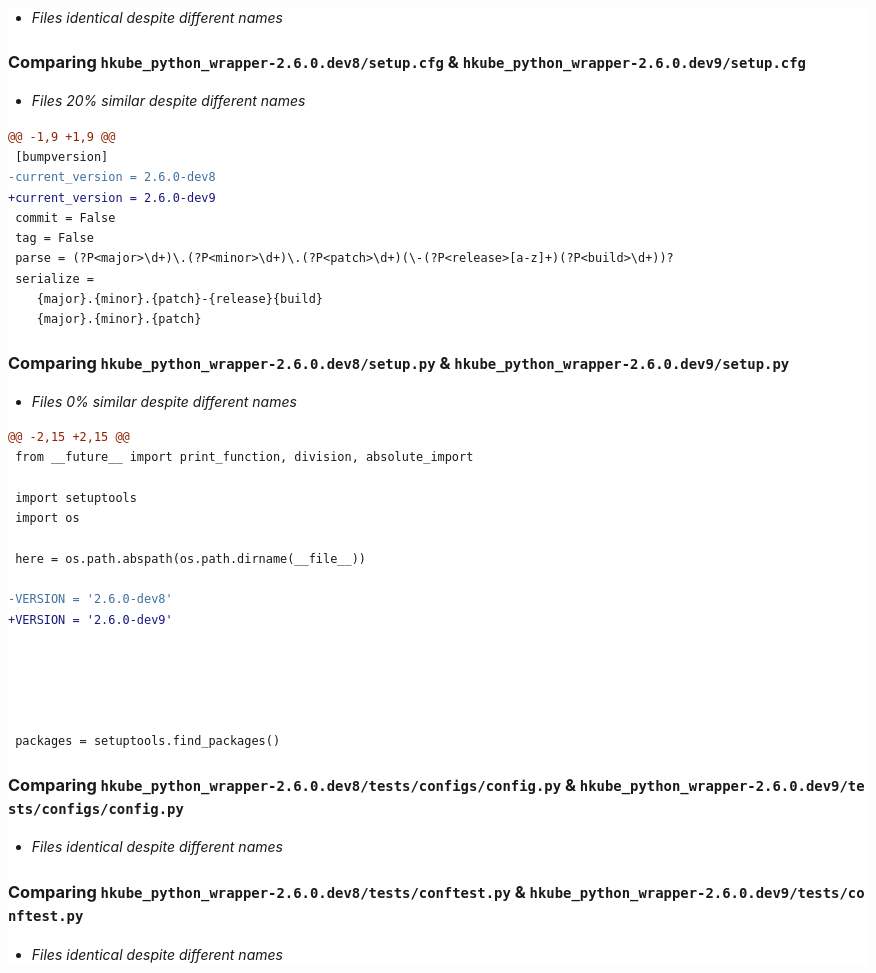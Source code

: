  * *Files identical despite different names*

### Comparing `hkube_python_wrapper-2.6.0.dev8/setup.cfg` & `hkube_python_wrapper-2.6.0.dev9/setup.cfg`

 * *Files 20% similar despite different names*

```diff
@@ -1,9 +1,9 @@
 [bumpversion]
-current_version = 2.6.0-dev8
+current_version = 2.6.0-dev9
 commit = False
 tag = False
 parse = (?P<major>\d+)\.(?P<minor>\d+)\.(?P<patch>\d+)(\-(?P<release>[a-z]+)(?P<build>\d+))?
 serialize = 
 	{major}.{minor}.{patch}-{release}{build}
 	{major}.{minor}.{patch}
```

### Comparing `hkube_python_wrapper-2.6.0.dev8/setup.py` & `hkube_python_wrapper-2.6.0.dev9/setup.py`

 * *Files 0% similar despite different names*

```diff
@@ -2,15 +2,15 @@
 from __future__ import print_function, division, absolute_import
 
 import setuptools
 import os
 
 here = os.path.abspath(os.path.dirname(__file__))
 
-VERSION = '2.6.0-dev8'
+VERSION = '2.6.0-dev9'
 
 
 
 
 
 packages = setuptools.find_packages()
```

### Comparing `hkube_python_wrapper-2.6.0.dev8/tests/configs/config.py` & `hkube_python_wrapper-2.6.0.dev9/tests/configs/config.py`

 * *Files identical despite different names*

### Comparing `hkube_python_wrapper-2.6.0.dev8/tests/conftest.py` & `hkube_python_wrapper-2.6.0.dev9/tests/conftest.py`

 * *Files identical despite different names*
